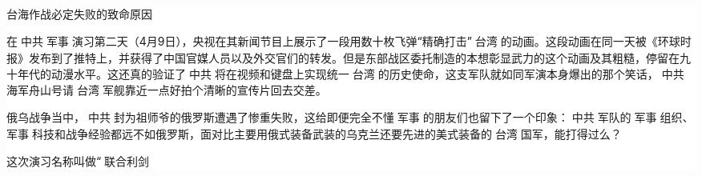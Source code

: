   台海作战必定失败的致命原因
 </h2>
 <p>
  在
  <ok href="/term/1059">
   中共
  </ok>
  <ok href="/term/12161">
   军事
  </ok>
  演习第二天（4月9日），央视在其新闻节目上展示了一段用数十枚飞弹“精确打击”
  <ok href="/term/1821">
   台湾
  </ok>
  的动画。这段动画在同一天被《环球时报》发布到了推特上，并获得了中国官媒人员以及外交官们的转发。但是东部战区委托制造的本想彰显武力的这个动画及其粗糙，停留在九十年代的动漫水平。这还真的验证了
  <ok href="/term/1059">
   中共
  </ok>
  将在视频和键盘上实现统一
  <ok href="/term/1821">
   台湾
  </ok>
  的历史使命，这支军队就如同军演本身爆出的那个笑话，
  <ok href="/term/1059">
   中共
  </ok>
  海军舟山号请
  <ok href="/term/1821">
   台湾
  </ok>
  军舰靠近一点好拍个清晰的宣传片回去交差。
 </p>
 <p>
  俄乌战争当中，
  <ok href="/term/1059">
   中共
  </ok>
  封为祖师爷的俄罗斯遭遇了惨重失败，这给即便完全不懂
  <ok href="/term/12161">
   军事
  </ok>
  的朋友们也留下了一个印象：
  <ok href="/term/1059">
   中共
  </ok>
  军队的
  <ok href="/term/12161">
   军事
  </ok>
  组织、
  <ok href="/term/12161">
   军事
  </ok>
  科技和战争经验都远不如俄罗斯，面对比主要用俄式装备武装的乌克兰还要先进的美式装备的
  <ok href="/term/1821">
   台湾
  </ok>
  国军，能打得过么？
 </p>
 <p>
  这次演习名称叫做“
  <ok href="/term/858161">
   联合利剑
  </ok>